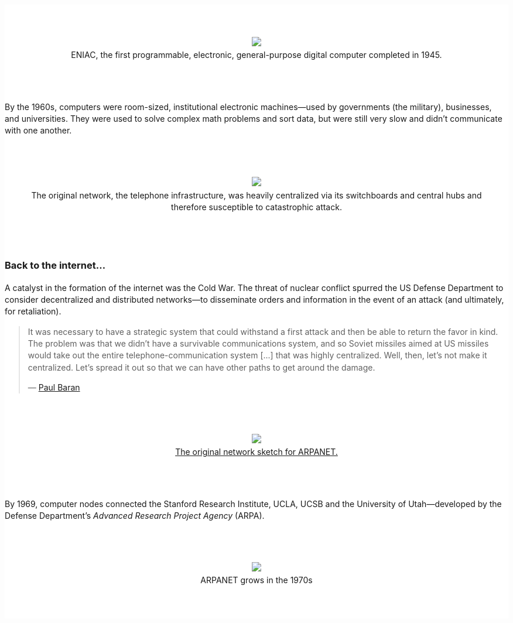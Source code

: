 <br><br>

<figure align="center">
  <img src="eniac.jpeg">
  <figcaption>ENIAC, the first programmable, electronic, general-purpose digital computer completed in 1945.</figcaption>
</figure>
<br><br>

By the 1960s, computers were room-sized, institutional electronic machines—used by governments (the military), businesses, and universities. They were used to solve complex math problems and sort data, but were still very slow and didn’t communicate with one another.

<br><br>

<figure align="center">
  <img src="networks.png">
  <figcaption>The original network, the telephone infrastructure, was heavily centralized via its switchboards and central hubs and therefore susceptible to catastrophic attack.</figcaption>
</figure>
<br><br>

### Back to the internet…

A catalyst in the formation of the internet was the Cold War. The threat of nuclear conflict spurred the US Defense Department to consider decentralized and distributed <nobr>networks—to</nobr> disseminate orders and information in the event of an attack (and ultimately, for retaliation).

> It was necessary to have a strategic system that could withstand a first attack and then be able to return the favor in kind. The problem was that we didn’t have a survivable communications system, and so Soviet missiles aimed at US missiles would take out the entire telephone-communication system [...] that was highly centralized. Well, then, let’s not make it centralized. Let’s spread it out so that we can have other paths to get around the damage.
>
> — [Paul Baran](https://www.vanityfair.com/news/2008/07/internet200807)

<br><br>

<figure align="center">
  <img src="arpanet.jpg" width="500">
  <figcaption><a href="https://www.scientificamerican.com/gallery/early-sketch-of-arpanets-first-four-nodes/">The original network sketch for ARPANET.</a></figcaption>
</figure>
<br><br>

By 1969, computer nodes connected the Stanford Research Institute, UCLA, UCSB and the University of Utah—developed by the Defense Department’s _Advanced Research Project Agency_ (ARPA).

<br><br>

<figure align="center">
  <img src="arpanet.gif">
  <figcaption>ARPANET grows in the 1970s</figcaption>
</figure>
<br><br>
